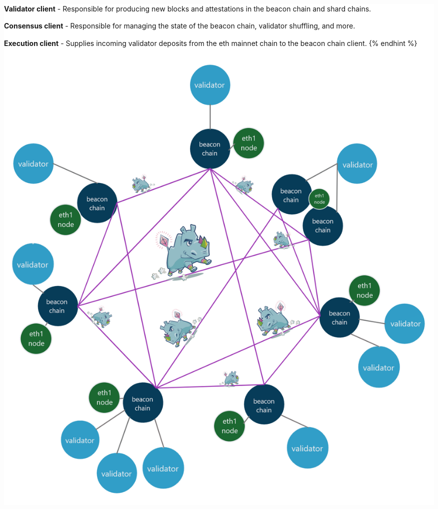**Validator client** - Responsible for producing new blocks and attestations in the beacon chain and shard chains.

**Consensus client** - Responsible for managing the state of the beacon chain, validator shuffling, and more.

**Execution client** - Supplies incoming validator deposits from the eth mainnet chain to the beacon chain client.
{% endhint %}

![How Ethereum nodes fits together featuring Leslie the Rhino, the mascot named after American computer scientist Leslie Lamport](../../../ethereum-staking-guide/.gitbook/assets/eth2network.png)
